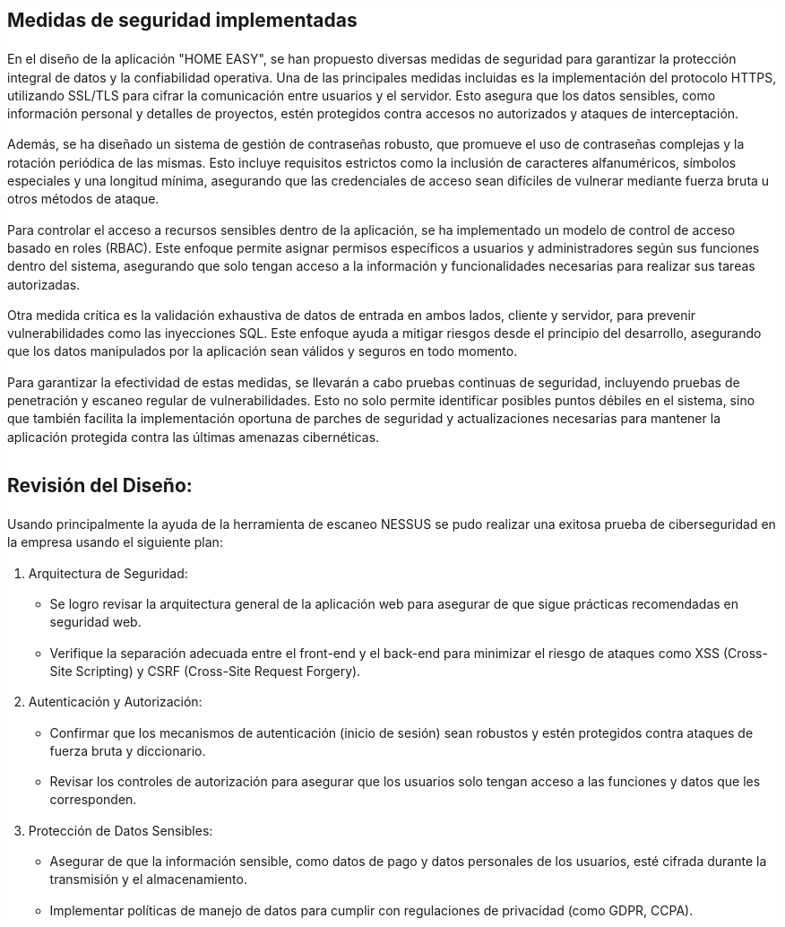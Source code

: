 
## Medidas de seguridad implementadas
En el diseño de la aplicación "HOME EASY", se han propuesto diversas medidas de seguridad para garantizar la protección integral de datos y la confiabilidad operativa. Una de las principales medidas incluidas es la implementación del protocolo HTTPS, utilizando SSL/TLS para cifrar la comunicación entre usuarios y el servidor. Esto asegura que los datos sensibles, como información personal y detalles de proyectos, estén protegidos contra accesos no autorizados y ataques de interceptación.

Además, se ha diseñado un sistema de gestión de contraseñas robusto, que promueve el uso de contraseñas complejas y la rotación periódica de las mismas. Esto incluye requisitos estrictos como la inclusión de caracteres alfanuméricos, símbolos especiales y una longitud mínima, asegurando que las credenciales de acceso sean difíciles de vulnerar mediante fuerza bruta u otros métodos de ataque.

Para controlar el acceso a recursos sensibles dentro de la aplicación, se ha implementado un modelo de control de acceso basado en roles (RBAC). Este enfoque permite asignar permisos específicos a usuarios y administradores según sus funciones dentro del sistema, asegurando que solo tengan acceso a la información y funcionalidades necesarias para realizar sus tareas autorizadas.

Otra medida crítica es la validación exhaustiva de datos de entrada en ambos lados, cliente y servidor, para prevenir vulnerabilidades como las inyecciones SQL. Este enfoque ayuda a mitigar riesgos desde el principio del desarrollo, asegurando que los datos manipulados por la aplicación sean válidos y seguros en todo momento.

Para garantizar la efectividad de estas medidas, se llevarán a cabo pruebas continuas de seguridad, incluyendo pruebas de penetración y escaneo regular de vulnerabilidades. Esto no solo permite identificar posibles puntos débiles en el sistema, sino que también facilita la implementación oportuna de parches de seguridad y actualizaciones necesarias para mantener la aplicación protegida contra las últimas amenazas cibernéticas.

## Revisión del Diseño:
  Usando principalmente la ayuda de la herramienta de escaneo NESSUS se pudo  realizar una exitosa  prueba de ciberseguridad en la empresa usando el siguiente plan:

1. Arquitectura de Seguridad:
   - Se logro revisar la arquitectura general de la aplicación web para asegurar de que sigue prácticas recomendadas en seguridad web.

   - Verifique la separación adecuada entre el front-end y el back-end para minimizar el riesgo de ataques como XSS (Cross-Site Scripting) y CSRF (Cross-Site Request Forgery).

2. Autenticación y Autorización:
   - Confirmar que los mecanismos de autenticación (inicio de sesión) sean robustos y estén protegidos contra ataques de fuerza bruta y diccionario.

   - Revisar los controles de autorización para asegurar que los usuarios solo tengan acceso a las funciones y datos que les corresponden.


3. Protección de Datos Sensibles:
   - Asegurar de que la información sensible, como datos de pago y datos personales de los usuarios, esté cifrada durante la transmisión y el almacenamiento.

   - Implementar políticas de manejo de datos para cumplir con regulaciones de privacidad (como GDPR, CCPA).
